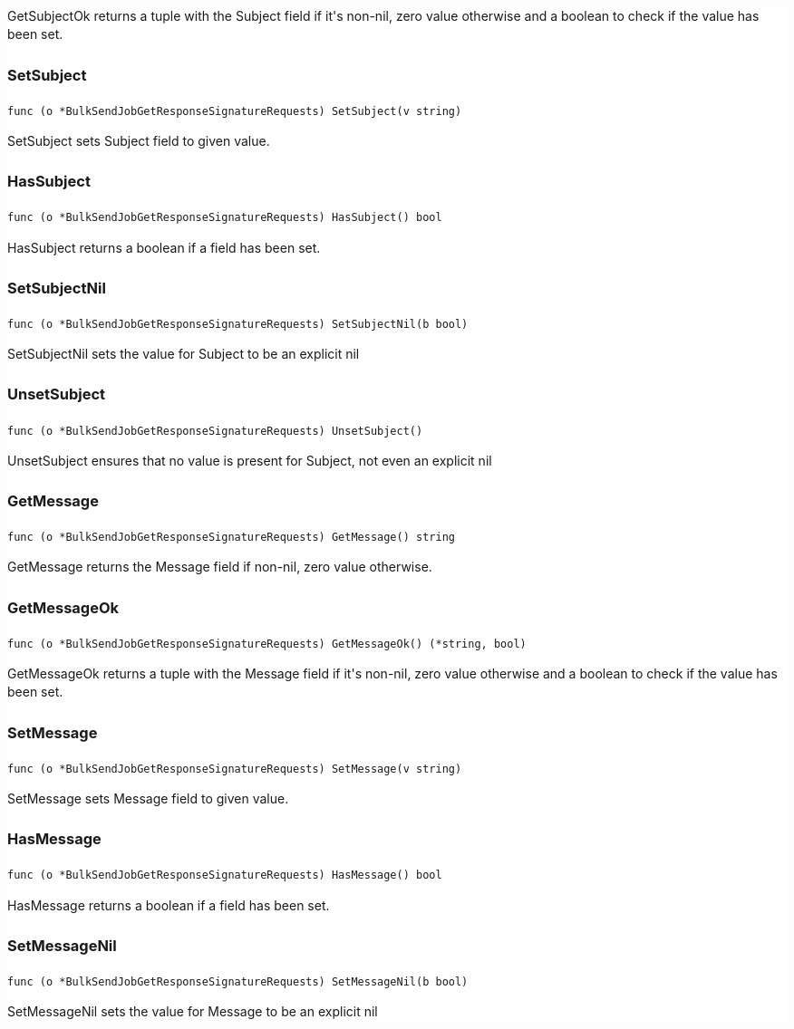 GetSubjectOk returns a tuple with the Subject field if it's non-nil, zero value otherwise
and a boolean to check if the value has been set.

### SetSubject

`func (o *BulkSendJobGetResponseSignatureRequests) SetSubject(v string)`

SetSubject sets Subject field to given value.

### HasSubject

`func (o *BulkSendJobGetResponseSignatureRequests) HasSubject() bool`

HasSubject returns a boolean if a field has been set.

### SetSubjectNil

`func (o *BulkSendJobGetResponseSignatureRequests) SetSubjectNil(b bool)`

 SetSubjectNil sets the value for Subject to be an explicit nil

### UnsetSubject
`func (o *BulkSendJobGetResponseSignatureRequests) UnsetSubject()`

UnsetSubject ensures that no value is present for Subject, not even an explicit nil
### GetMessage

`func (o *BulkSendJobGetResponseSignatureRequests) GetMessage() string`

GetMessage returns the Message field if non-nil, zero value otherwise.

### GetMessageOk

`func (o *BulkSendJobGetResponseSignatureRequests) GetMessageOk() (*string, bool)`

GetMessageOk returns a tuple with the Message field if it's non-nil, zero value otherwise
and a boolean to check if the value has been set.

### SetMessage

`func (o *BulkSendJobGetResponseSignatureRequests) SetMessage(v string)`

SetMessage sets Message field to given value.

### HasMessage

`func (o *BulkSendJobGetResponseSignatureRequests) HasMessage() bool`

HasMessage returns a boolean if a field has been set.

### SetMessageNil

`func (o *BulkSendJobGetResponseSignatureRequests) SetMessageNil(b bool)`

 SetMessageNil sets the value for Message to be an explicit nil
